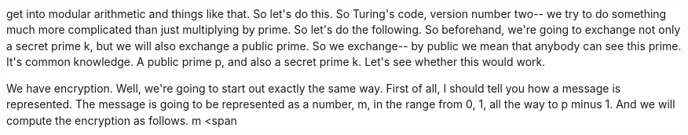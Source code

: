   <span m='659030'>get</span> <span m='659310'>into</span> <span
  m='659430'>modular</span> <span m='659920'>arithmetic</span> <span
  m='660720'>and</span> <span m='661210'>things</span> <span
  m='661550'>like</span> <span m='661750'>that.</span> <span
  m='662490'>So</span> <span m='662650'>let's</span> <span m='662770'>do
  this.</span> <span m='668290'>So</span> <span m='668480'>Turing's</span> <span
  m='668870'>code,</span> <span m='669460'>version</span> <span
  m='669860'>number</span> <span m='670200'>two--</span> <span
  m='671950'>we</span> <span m='672100'>try</span> <span m='672400'>to</span>
  <span m='673040'>do</span> <span m='673140'>something</span> <span
  m='673500'>much</span> <span m='673710'>more</span> <span
  m='674400'>complicated</span> <span m='675040'>than</span> <span
  m='675170'>just</span> <span m='675420'>multiplying</span> <span
  m='675970'>by</span> <span m='676160'>prime.</span> <span m='677050'>So</span>
  <span m='677240'>let's</span> <span m='677460'>do</span> <span
  m='677550'>the</span> <span m='677620'>following.</span> <span
  m='679230'>So</span> <span m='679460'>beforehand,</span> <span
  m='681660'>we're</span> <span m='681840'>going</span> <span
  m='682040'>to</span> <span m='682150'>exchange</span> <span
  m='686610'>not</span> <span m='686890'>only</span> <span m='687270'>a</span>
  <span m='687340'>secret</span> <span m='687770'>prime</span> <span
  m='688120'>k,</span> <span m='689040'>but</span> <span m='689170'>we
  will</span> <span m='689420'>also</span> <span m='689930'>exchange</span>
  <span m='691600'>a</span> <span m='691730'>public</span> <span
  m='692210'>prime.</span> <span m='693890'>So</span> <span m='694030'>we</span>
  <span m='694150'>exchange--</span> <span m='697070'>by</span> <span
  m='697210'>public</span> <span m='697500'>we</span> <span
  m='697790'>mean</span> <span m='698230'>that</span> <span
  m='698480'>anybody</span> <span m='699430'>can</span> <span
  m='699590'>see</span> <span m='699840'>this</span> <span
  m='699970'>prime.</span> <span m='700630'>It's</span> <span
  m='701240'>common</span> <span m='701530'>knowledge.</span> <span
  m='702790'>A</span> <span m='702920'>public</span> <span
  m='703350'>prime</span> <span m='705280'>p,</span> <span m='706870'>and</span>
  <span m='707150'>also</span> <span m='708370'>a</span> <span
  m='708470'>secret</span> <span m='711440'>prime</span> <span
  m='713500'>k.</span> <span m='714240'>Let's</span> <span m='714520'>see</span>
  <span m='714690'>whether</span> <span m='714810'>this</span> <span
  m='714970'>would</span> <span m='715640'>work.</span> </p><p><span
  m='717780'>We</span> <span m='717930'>have</span> <span
  m='718280'>encryption.</span> <span m='721490'>Well,</span> <span
  m='721850'>we're</span> <span m='722230'>going</span> <span
  m='722430'>to</span> <span m='722540'>start</span> <span m='722960'>out</span>
  <span m='723370'>exactly</span> <span m='723880'>the</span> <span
  m='723990'>same</span> <span m='724320'>way.</span> <span
  m='727870'>First</span> <span m='728140'>of</span> <span
  m='728250'>all,</span> <span m='728470'>I</span> <span
  m='728570'>should</span> <span m='728650'>tell</span> <span
  m='728900'>you</span> <span m='729060'>how</span> <span m='729250'>a</span>
  <span m='729310'>message</span> <span m='729710'>is</span> <span
  m='729800'>represented.</span> <span m='731450'>The</span> <span
  m='731510'>message</span> <span m='731880'>is</span> <span m='732090'>going
  to</span> <span m='732300'>be</span> <span m='732430'>represented</span> <span
  m='733140'>as</span> <span m='733310'>a</span> <span m='733370'>number,</span>
  <span m='738400'>m,</span> <span m='739360'>in</span> <span
  m='739530'>the</span> <span m='739640'>range</span> <span
  m='740040'>from</span> <span m='740280'>0,</span> <span m='740930'>1,</span>
  <span m='741890'>all</span> <span m='742130'>the</span> <span
  m='742220'>way</span> <span m='742400'>to</span> <span m='742570'>p</span>
  <span m='742850'>minus</span> <span m='743250'>1.</span> <span
  m='745270'>And</span> <span m='747220'>we</span> <span m='747350'>will</span>
  <span m='747500'>compute</span> <span m='748580'>the</span> <span
  m='748720'>encryption</span> <span m='749250'>as</span> <span
  m='749400'>follows.</span> <span m='751988'>m</span> <span